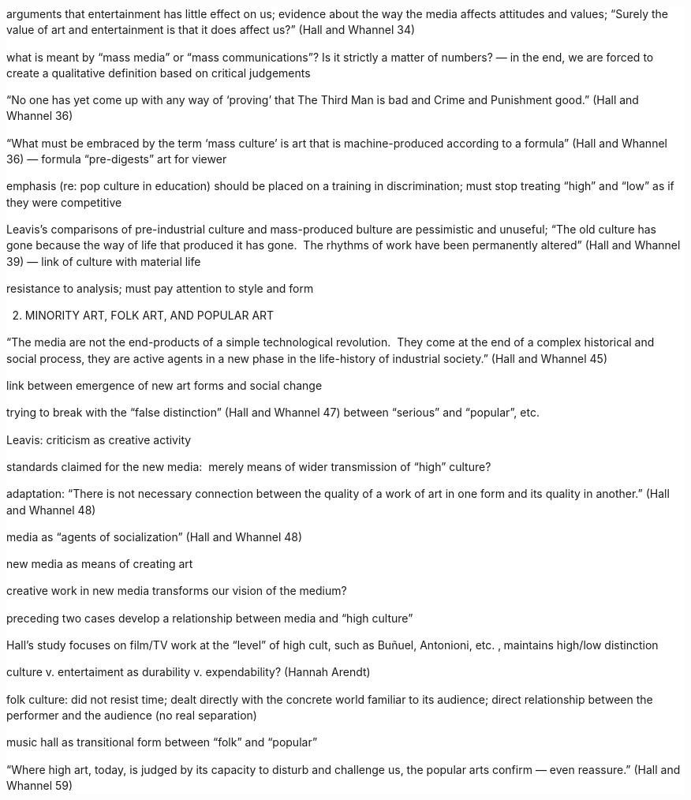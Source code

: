 arguments that entertainment has little effect on us; evidence about the way the media affects attitudes and values; “Surely the value of art and entertainment is that it does affect us?” (Hall and Whannel 34)

what is meant by “mass media” or “mass communications”? Is it strictly a matter of numbers? — in the end, we are forced to create a qualitative definition based on critical judgements

“No one has yet come up with any way of ‘proving’ that The Third Man is bad and Crime and Punishment good.” (Hall and Whannel 36)

“What must be embraced by the term ‘mass culture’ is art that is machine-produced according to a formula” (Hall and Whannel 36) — formula “pre-digests” art for viewer

emphasis (re: pop culture in education) should be placed on a training in discrimination; must stop treating “high” and “low” as if they were competitive

Leavis’s comparisons of pre-industrial culture and mass-produced bulture are pessimistic and unuseful; “The old culture has gone because the way of life that produced it has gone.  The rhythms of work have been permanently altered” (Hall and Whannel 39) — link of culture with material life

resistance to analysis; must pay attention to style and form

2. MINORITY ART, FOLK ART, AND POPULAR ART

“The media are not the end-products of a simple technological revolution.  They come at the end of a complex historical and social process, they are active agents in a new phase in the life-history of industrial society.” (Hall and Whannel 45)

link between emergence of new art forms and social change

trying to break with the “false distinction” (Hall and Whannel 47) between “serious” and “popular”, etc.

Leavis: criticism as creative activity

standards claimed for the new media:  merely means of wider transmission of “high” culture?

adaptation: “There is not necessary connection between the quality of a work of art in one form and its quality in another.” (Hall and Whannel 48)

media as “agents of socialization” (Hall and Whannel 48)

new media as means of creating art

creative work in new media transforms our vision of the medium?

preceding two cases develop a relationship between media and “high culture”

Hall’s study focuses on film/TV work at the “level” of high cult, such as Buñuel, Antonioni, etc. ‚ maintains high/low distinction

culture v. entertaiment as durability v. expendability? (Hannah Arendt)

folk culture: did not resist time; dealt directly with the concrete world familiar to its audience; direct relationship between the performer and the audience (no real separation)

music hall as transitional form between “folk” and “popular”

“Where high art, today, is judged by its capacity to disturb and challenge us, the popular arts confirm — even reassure.” (Hall and Whannel 59)

